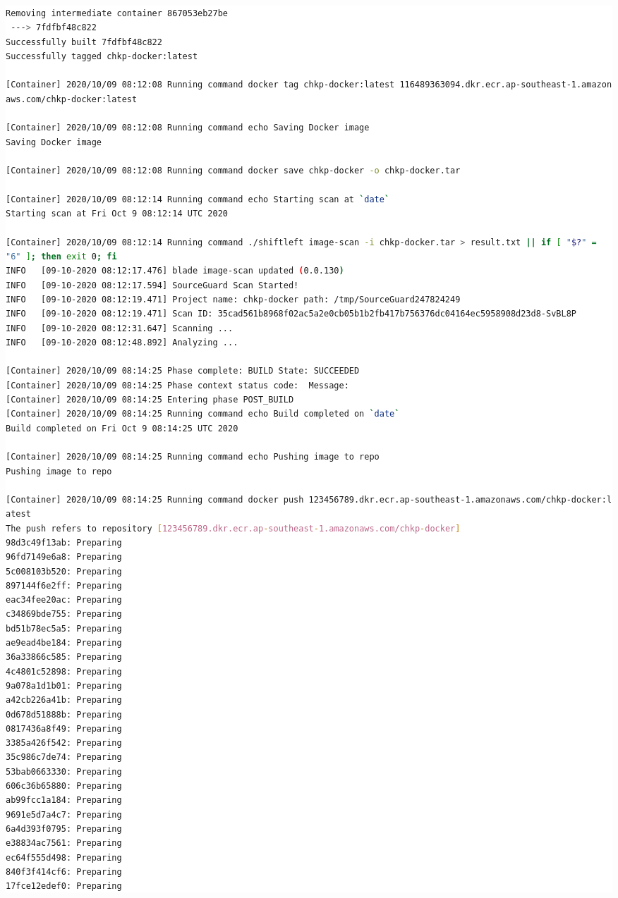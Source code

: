 ```bash
Removing intermediate container 867053eb27be
 ---> 7fdfbf48c822
Successfully built 7fdfbf48c822
Successfully tagged chkp-docker:latest

[Container] 2020/10/09 08:12:08 Running command docker tag chkp-docker:latest 116489363094.dkr.ecr.ap-southeast-1.amazonaws.com/chkp-docker:latest

[Container] 2020/10/09 08:12:08 Running command echo Saving Docker image
Saving Docker image

[Container] 2020/10/09 08:12:08 Running command docker save chkp-docker -o chkp-docker.tar

[Container] 2020/10/09 08:12:14 Running command echo Starting scan at `date`
Starting scan at Fri Oct 9 08:12:14 UTC 2020

[Container] 2020/10/09 08:12:14 Running command ./shiftleft image-scan -i chkp-docker.tar > result.txt || if [ "$?" = "6" ]; then exit 0; fi
INFO   [09-10-2020 08:12:17.476] blade image-scan updated (0.0.130)           
INFO   [09-10-2020 08:12:17.594] SourceGuard Scan Started!                    
INFO   [09-10-2020 08:12:19.471] Project name: chkp-docker path: /tmp/SourceGuard247824249 
INFO   [09-10-2020 08:12:19.471] Scan ID: 35cad561b8968f02ac5a2e0cb05b1b2fb417b756376dc04164ec5958908d23d8-SvBL8P 
INFO   [09-10-2020 08:12:31.647] Scanning ...                                 
INFO   [09-10-2020 08:12:48.892] Analyzing ...                                

[Container] 2020/10/09 08:14:25 Phase complete: BUILD State: SUCCEEDED
[Container] 2020/10/09 08:14:25 Phase context status code:  Message: 
[Container] 2020/10/09 08:14:25 Entering phase POST_BUILD
[Container] 2020/10/09 08:14:25 Running command echo Build completed on `date`
Build completed on Fri Oct 9 08:14:25 UTC 2020

[Container] 2020/10/09 08:14:25 Running command echo Pushing image to repo
Pushing image to repo

[Container] 2020/10/09 08:14:25 Running command docker push 123456789.dkr.ecr.ap-southeast-1.amazonaws.com/chkp-docker:latest
The push refers to repository [123456789.dkr.ecr.ap-southeast-1.amazonaws.com/chkp-docker]
98d3c49f13ab: Preparing
96fd7149e6a8: Preparing
5c008103b520: Preparing
897144f6e2ff: Preparing
eac34fee20ac: Preparing
c34869bde755: Preparing
bd51b78ec5a5: Preparing
ae9ead4be184: Preparing
36a33866c585: Preparing
4c4801c52898: Preparing
9a078a1d1b01: Preparing
a42cb226a41b: Preparing
0d678d51888b: Preparing
0817436a8f49: Preparing
3385a426f542: Preparing
35c986c7de74: Preparing
53bab0663330: Preparing
606c36b65880: Preparing
ab99fcc1a184: Preparing
9691e5d7a4c7: Preparing
6a4d393f0795: Preparing
e38834ac7561: Preparing
ec64f555d498: Preparing
840f3f414cf6: Preparing
17fce12edef0: Preparing
```
